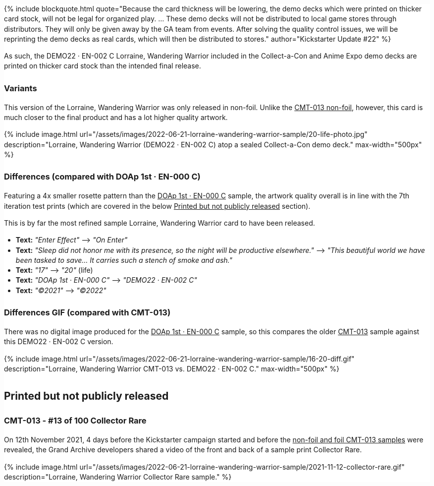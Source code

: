 {% include blockquote.html quote="Because the card thickness will be lowering, the demo decks which were printed on thicker card stock, will not be legal for organized play. ... These demo decks will not be distributed to local game stores through distributors. They will only be given away by the GA team from events. After solving the quality control issues, we will be reprinting the demo decks as real cards, which will then be distributed to stores." author="Kickstarter Update #22" %}

As such, the DEMO22 &middot; EN-002 C Lorraine, Wandering Warrior included in the Collect-a-Con and Anime Expo demo decks are printed on thicker card stock than the intended final release.

### Variants

This version of the Lorraine, Wandering Warrior was only released in non-foil. Unlike the [CMT-013 non-foil](#cmt-013), however, this card is much closer to the final product and has a lot higher quality artwork.

{% include image.html url="/assets/images/2022-06-21-lorraine-wandering-warrior-sample/20-life-photo.jpg" description="Lorraine, Wandering Warrior (DEMO22 &middot; EN-002 C) atop a sealed Collect-a-Con demo deck." max-width="500px" %}

### Differences (compared with DOAp 1st &middot; EN-000 C)

Featuring a 4x smaller rosette pattern than the [DOAp 1st &middot; EN-000 C](#doap-1st--en-000-c) sample, the artwork quality overall is in line with the 7th iteration test prints (which are covered in the below [Printed but not publicly released](#printed-but-not-publicly-released) section).

This is by far the most refined sample Lorraine, Wandering Warrior card to have been released.

- **Text:** _"Enter Effect"_ ⟶ _"On Enter"_
- **Text:** _"Sleep did not honor me with its presence, so the night will be productive elsewhere."_ ⟶ _"This beautiful world we have been tasked to save... It carries such a stench of smoke and ash."_
- **Text:** _"17"_ ⟶ _"20"_ (life)
- **Text:** _"DOAp 1st &middot; EN-000 C"_ ⟶ _"DEMO22 &middot; EN-002 C"_
- **Text:** _"&copy;2021"_ ⟶ _"&copy;2022"_

### Differences GIF (compared with CMT-013)

There was no digital image produced for the [DOAp 1st &middot; EN-000 C](#doap-1st--en-000-c) sample, so this compares the older [CMT-013](#cmt-013) sample against this DEMO22 &middot; EN-002 C version.

{% include image.html url="/assets/images/2022-06-21-lorraine-wandering-warrior-sample/16-20-diff.gif" description="Lorraine, Wandering Warrior CMT-013 vs. DEMO22 &middot; EN-002 C." max-width="500px" %}

## Printed but not publicly released

### CMT-013 - #13 of 100 Collector Rare

On 12th November 2021, 4 days before the Kickstarter campaign started and before the [non-foil and foil CMT-013 samples](#cmt-013) were revealed, the Grand Archive developers shared a video of the front and back of a sample print Collector Rare.

{% include image.html url="/assets/images/2022-06-21-lorraine-wandering-warrior-sample/2021-11-12-collector-rare.gif" description="Lorraine, Wandering Warrior Collector Rare sample." %}
